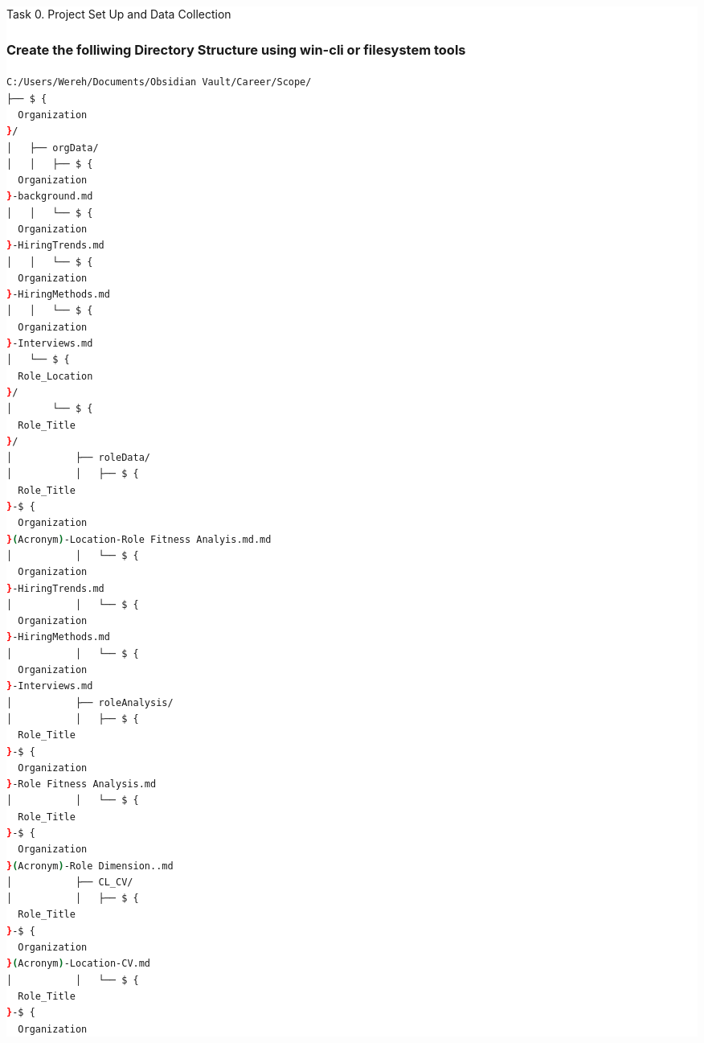 Task 0. Project Set Up and Data Collection
### Create the folliwing Directory Structure using win-cli or filesystem tools
```bash
C:/Users/Wereh/Documents/Obsidian Vault/Career/Scope/
├── $ {
  Organization
}/
│   ├── orgData/
│   │   ├── $ {
  Organization
}-background.md
│   │   └── $ {
  Organization
}-HiringTrends.md
│   │   └── $ {
  Organization
}-HiringMethods.md
│   │   └── $ {
  Organization
}-Interviews.md
│   └── $ {
  Role_Location
}/
│       └── $ {
  Role_Title
}/
│           ├── roleData/
│           │   ├── $ {
  Role_Title
}-$ {
  Organization
}(Acronym)-Location-Role Fitness Analyis.md.md
│           │   └── $ {
  Organization
}-HiringTrends.md
│           │   └── $ {
  Organization
}-HiringMethods.md
│           │   └── $ {
  Organization
}-Interviews.md
│           ├── roleAnalysis/
│           │   ├── $ {
  Role_Title
}-$ {
  Organization
}-Role Fitness Analysis.md
│           │   └── $ {
  Role_Title
}-$ {
  Organization
}(Acronym)-Role Dimension..md
│           ├── CL_CV/
│           │   ├── $ {
  Role_Title
}-$ {
  Organization
}(Acronym)-Location-CV.md
│           │   └── $ {
  Role_Title
}-$ {
  Organization
```